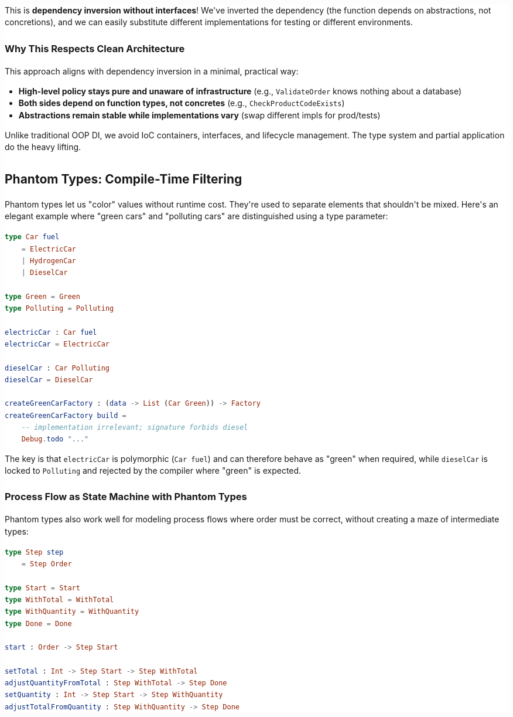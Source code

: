 This is **dependency inversion without interfaces**! We've inverted the dependency (the function depends on abstractions, not concretions), and we can easily substitute different implementations for testing or different environments.

### Why This Respects Clean Architecture

This approach aligns with dependency inversion in a minimal, practical way:

- **High-level policy stays pure and unaware of infrastructure** (e.g., `ValidateOrder` knows nothing about a database)
- **Both sides depend on function types, not concretes** (e.g., `CheckProductCodeExists`)
- **Abstractions remain stable while implementations vary** (swap different impls for prod/tests)

Unlike traditional OOP DI, we avoid IoC containers, interfaces, and lifecycle management. The type system and partial application do the heavy lifting.

## Phantom Types: Compile-Time Filtering

Phantom types let us "color" values without runtime cost. They're used to separate elements that shouldn't be mixed. Here's an elegant example where "green cars" and "polluting cars" are distinguished using a type parameter:

```elm
type Car fuel
    = ElectricCar
    | HydrogenCar
    | DieselCar

type Green = Green
type Polluting = Polluting

electricCar : Car fuel
electricCar = ElectricCar

dieselCar : Car Polluting
dieselCar = DieselCar

createGreenCarFactory : (data -> List (Car Green)) -> Factory
createGreenCarFactory build =
    -- implementation irrelevant; signature forbids diesel
    Debug.todo "..."
```

The key is that `electricCar` is polymorphic (`Car fuel`) and can therefore behave as "green" when required, while `dieselCar` is locked to `Polluting` and rejected by the compiler where "green" is expected.

### Process Flow as State Machine with Phantom Types

Phantom types also work well for modeling process flows where order must be correct, without creating a maze of intermediate types:

```elm
type Step step
    = Step Order

type Start = Start
type WithTotal = WithTotal
type WithQuantity = WithQuantity
type Done = Done

start : Order -> Step Start

setTotal : Int -> Step Start -> Step WithTotal
adjustQuantityFromTotal : Step WithTotal -> Step Done
setQuantity : Int -> Step Start -> Step WithQuantity
adjustTotalFromQuantity : Step WithQuantity -> Step Done
```